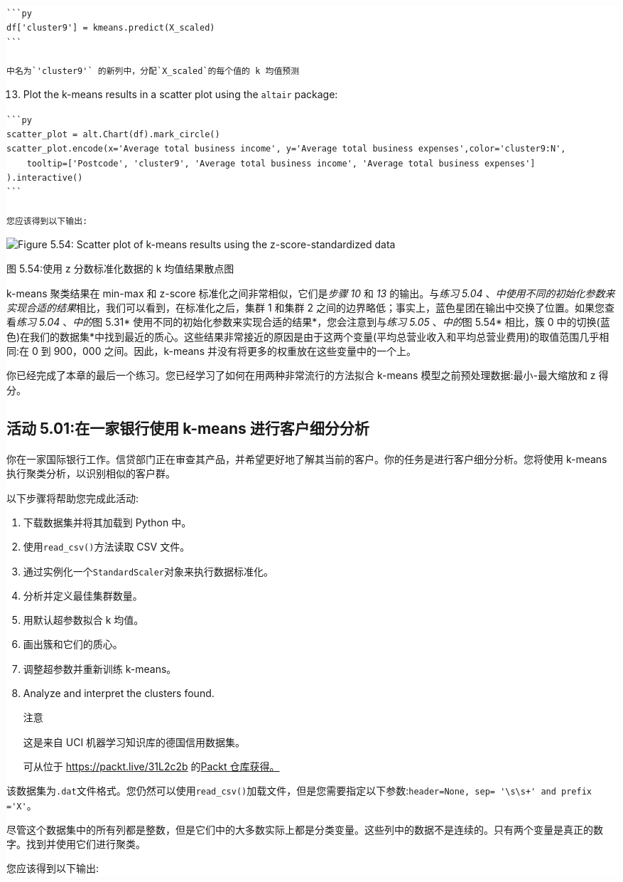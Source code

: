     ```py
    df['cluster9'] = kmeans.predict(X_scaled)
    ```

    中名为`'cluster9'` 的新列中，分配`X_scaled`的每个值的 k 均值预测
13.  Plot the k-means results in a scatter plot using the `altair` package:

    ```py
    scatter_plot = alt.Chart(df).mark_circle()
    scatter_plot.encode(x='Average total business income', y='Average total business expenses',color='cluster9:N',
        tooltip=['Postcode', 'cluster9', 'Average total business income', 'Average total business expenses']
    ).interactive()
    ```

    您应该得到以下输出:

![Figure 5.54: Scatter plot of k-means results using the z-score-standardized data
](img/C15019_05_54.jpg)

图 5.54:使用 z 分数标准化数据的 k 均值结果散点图

k-means 聚类结果在 min-max 和 z-score 标准化之间非常相似，它们是*步骤 10* 和 *13* 的输出。与*练习 5.04* 、*中使用不同的初始化参数来实现合适的结果*相比，我们可以看到，在标准化之后，集群 1 和集群 2 之间的边界略低；事实上，蓝色星团在输出中交换了位置。如果您查看*练习 5.04* 、*中的*图 5.31* 使用不同的初始化参数来实现合适的结果*，您会注意到与*练习 5.05* 、*中的*图 5.54* 相比，簇 0 中的切换(蓝色)在我们的数据集*中找到最近的质心。这些结果非常接近的原因是由于这两个变量(平均总营业收入和平均总营业费用)的取值范围几乎相同:在 0 到 900，000 之间。因此，k-means 并没有将更多的权重放在这些变量中的一个上。

你已经完成了本章的最后一个练习。您已经学习了如何在用两种非常流行的方法拟合 k-means 模型之前预处理数据:最小-最大缩放和 z 得分。

## 活动 5.01:在一家银行使用 k-means 进行客户细分分析

你在一家国际银行工作。信贷部门正在审查其产品，并希望更好地了解其当前的客户。你的任务是进行客户细分分析。您将使用 k-means 执行聚类分析，以识别相似的客户群。

以下步骤将帮助您完成此活动:

1.  下载数据集并将其加载到 Python 中。
2.  使用`read_csv()`方法读取 CSV 文件。
3.  通过实例化一个`StandardScaler`对象来执行数据标准化。
4.  分析并定义最佳集群数量。
5.  用默认超参数拟合 k 均值。
6.  画出簇和它们的质心。
7.  调整超参数并重新训练 k-means。
8.  Analyze and interpret the clusters found.

    注意

    这是来自 UCI 机器学习知识库的德国信用数据集。

    可从位于 https://packt.live/31L2c2b 的[Packt 仓库获得。](https://packt.live/31L2c2b)

该数据集为`.dat`文件格式。您仍然可以使用`read_csv()`加载文件，但是您需要指定以下参数:`header=None, sep= '\s\s+' and prefix='X'`。

尽管这个数据集中的所有列都是整数，但是它们中的大多数实际上都是分类变量。这些列中的数据不是连续的。只有两个变量是真正的数字。找到并使用它们进行聚类。

您应该得到以下输出:

